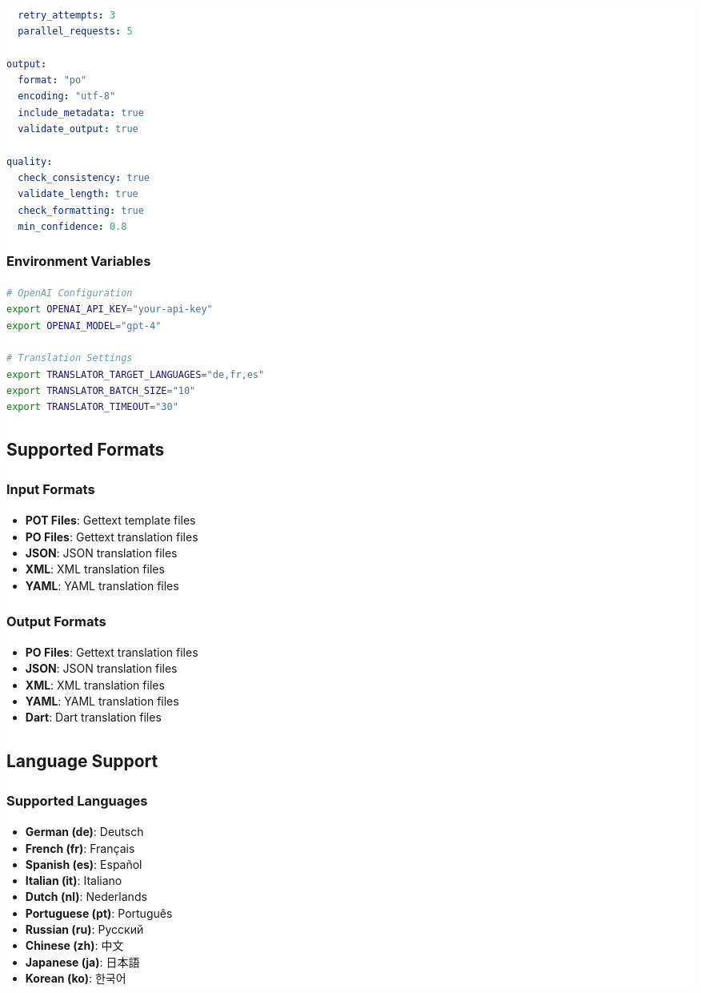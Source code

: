 ```yaml
  retry_attempts: 3
  parallel_requests: 5

output:
  format: "po"
  encoding: "utf-8"
  include_metadata: true
  validate_output: true

quality:
  check_consistency: true
  validate_length: true
  check_formatting: true
  min_confidence: 0.8
```

### Environment Variables
```bash
# OpenAI Configuration
export OPENAI_API_KEY="your-api-key"
export OPENAI_MODEL="gpt-4"

# Translation Settings
export TRANSLATOR_TARGET_LANGUAGES="de,fr,es"
export TRANSLATOR_BATCH_SIZE="10"
export TRANSLATOR_TIMEOUT="30"
```

## Supported Formats

### Input Formats
- **POT Files**: Gettext template files
- **PO Files**: Gettext translation files
- **JSON**: JSON translation files
- **XML**: XML translation files
- **YAML**: YAML translation files

### Output Formats
- **PO Files**: Gettext translation files
- **JSON**: JSON translation files
- **XML**: XML translation files
- **YAML**: YAML translation files
- **Dart**: Dart translation files

## Language Support

### Supported Languages
- **German (de)**: Deutsch
- **French (fr)**: Français
- **Spanish (es)**: Español
- **Italian (it)**: Italiano
- **Dutch (nl)**: Nederlands
- **Portuguese (pt)**: Português
- **Russian (ru)**: Русский
- **Chinese (zh)**: 中文
- **Japanese (ja)**: 日本語
- **Korean (ko)**: 한국어
